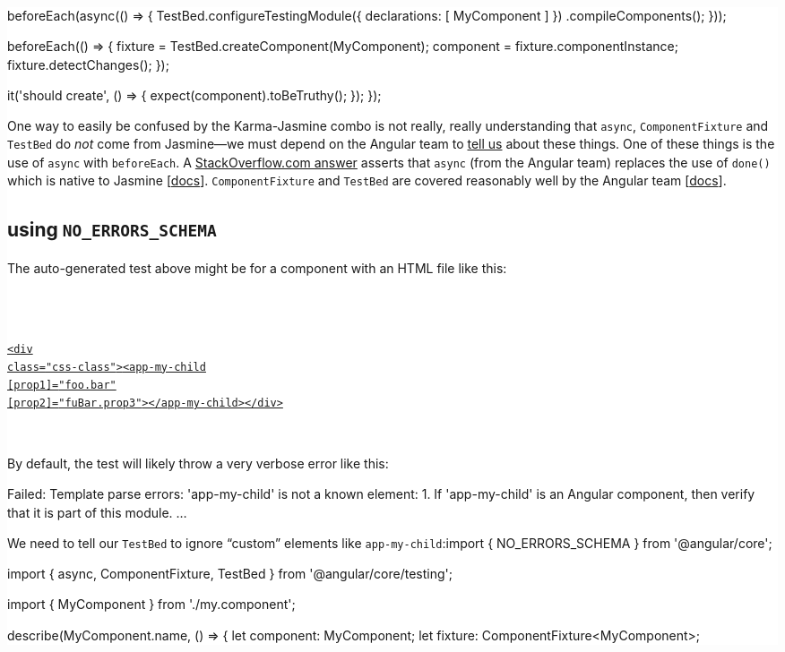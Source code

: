 beforeEach(async(() =&gt; {
    TestBed.configureTestingModule({
        declarations: [ MyComponent ]
    })
    .compileComponents();
    }));

beforeEach(() =&gt; {
    fixture = TestBed.createComponent(MyComponent);
    component = fixture.componentInstance;
    fixture.detectChanges();
    });

it('should create', () =&gt; {
    expect(component).toBeTruthy();
    });
});

One way to easily be confused by the Karma-Jasmine combo is not really, really understanding that `async`, `ComponentFixture` and `TestBed` do *not* come from Jasmine—we must depend on the Angular team to [tell us](https://angular.io/guide/testing) about these things. One of these things is the use of `async` with `beforeEach`. A [StackOverflow.com answer](https://stackoverflow.com/a/40127164/22944) asserts that `async` (from the Angular team) replaces the use of `done()` which is native to Jasmine [[docs](https://jasmine.github.io/tutorials/async)]. `ComponentFixture` and `TestBed` are covered reasonably well by the Angular team [[docs](https://angular.io/guide/testing#component-test-basics)].

## using `NO_ERRORS_SCHEMA`

The auto-generated test above might be for a component with an HTML file like this:

<div class="sourceCode" id="cb2">

<code class="sourceCode html">[<span class="kw">&lt;div</span><span class="ot"> class=</span><span class="st">"css-class"</span><span class="kw">&gt;</span>]()[<span class="kw">&lt;app-my-child</span><span class="ot"> [prop1]=</span><span class="st">"foo.bar"</span><span class="ot"> [prop2]=</span><span class="st">"fuBar.prop3"</span><span class="kw">&gt;&lt;/app-my-child&gt;</span>]()[<span class="kw">&lt;/div&gt;</span>]()</code>

</div>

By default, the test will likely throw a very verbose error like this:

Failed: Template parse errors:
        'app-my-child' is not a known element:
        1. If 'app-my-child' is an Angular component, then verify that it is part of this module.
        …

We need to tell our `TestBed` to ignore “custom” elements like `app-my-child`:import { NO_ERRORS_SCHEMA } from '@angular/core';

import { async, ComponentFixture, TestBed } from '@angular/core/testing';

import { MyComponent } from './my.component';

describe(MyComponent.name, () =&gt; {
    let component: MyComponent;
    let fixture: ComponentFixture&lt;MyComponent&gt;;
